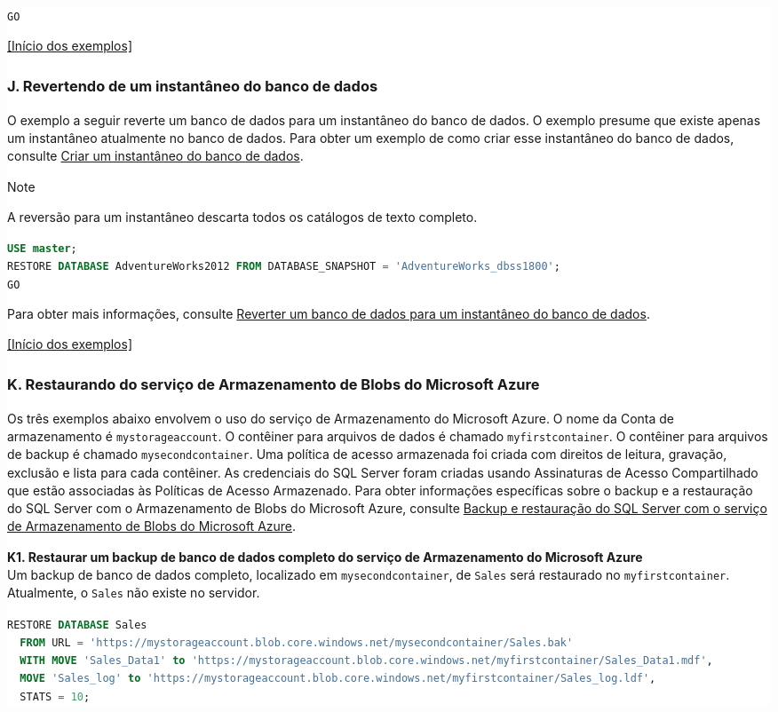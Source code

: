 ```sql
GO
```

[&#91;Início dos exemplos&#93;](#examples)

### <a name="reverting_from_db_snapshot"></a> J. Revertendo de um instantâneo do banco de dados

O exemplo a seguir reverte um banco de dados para um instantâneo do banco de dados. O exemplo presume que existe apenas um instantâneo atualmente no banco de dados. Para obter um exemplo de como criar esse instantâneo do banco de dados, consulte [Criar um instantâneo do banco de dados](../../relational-databases/databases/create-a-database-snapshot-transact-sql.md).

> [!NOTE]
> A reversão para um instantâneo descarta todos os catálogos de texto completo.

```sql
USE master;
RESTORE DATABASE AdventureWorks2012 FROM DATABASE_SNAPSHOT = 'AdventureWorks_dbss1800';
GO
```

Para obter mais informações, consulte [Reverter um banco de dados para um instantâneo do banco de dados](../../relational-databases/databases/revert-a-database-to-a-database-snapshot.md).

[&#91;Início dos exemplos&#93;](#examples)

### <a name="Azure_Blob"></a> K. Restaurando do serviço de Armazenamento de Blobs do Microsoft Azure

Os três exemplos abaixo envolvem o uso do serviço de Armazenamento do Microsoft Azure. O nome da Conta de armazenamento é `mystorageaccount`. O contêiner para arquivos de dados é chamado `myfirstcontainer`. O contêiner para arquivos de backup é chamado `mysecondcontainer`. Uma política de acesso armazenada foi criada com direitos de leitura, gravação, exclusão e lista para cada contêiner. As credenciais do SQL Server foram criadas usando Assinaturas de Acesso Compartilhado que estão associadas às Políticas de Acesso Armazenado. Para obter informações específicas sobre o backup e a restauração do SQL Server com o Armazenamento de Blobs do Microsoft Azure, consulte [Backup e restauração do SQL Server com o serviço de Armazenamento de Blobs do Microsoft Azure](../../relational-databases/backup-restore/sql-server-backup-and-restore-with-microsoft-azure-blob-storage-service.md).

**K1. Restaurar um backup de banco de dados completo do serviço de Armazenamento do Microsoft Azure**    
Um backup de banco de dados completo, localizado em `mysecondcontainer`, de `Sales` será restaurado no `myfirstcontainer`. Atualmente, o `Sales` não existe no servidor.

```sql
RESTORE DATABASE Sales
  FROM URL = 'https://mystorageaccount.blob.core.windows.net/mysecondcontainer/Sales.bak'
  WITH MOVE 'Sales_Data1' to 'https://mystorageaccount.blob.core.windows.net/myfirstcontainer/Sales_Data1.mdf',
  MOVE 'Sales_log' to 'https://mystorageaccount.blob.core.windows.net/myfirstcontainer/Sales_log.ldf',
  STATS = 10;
```
